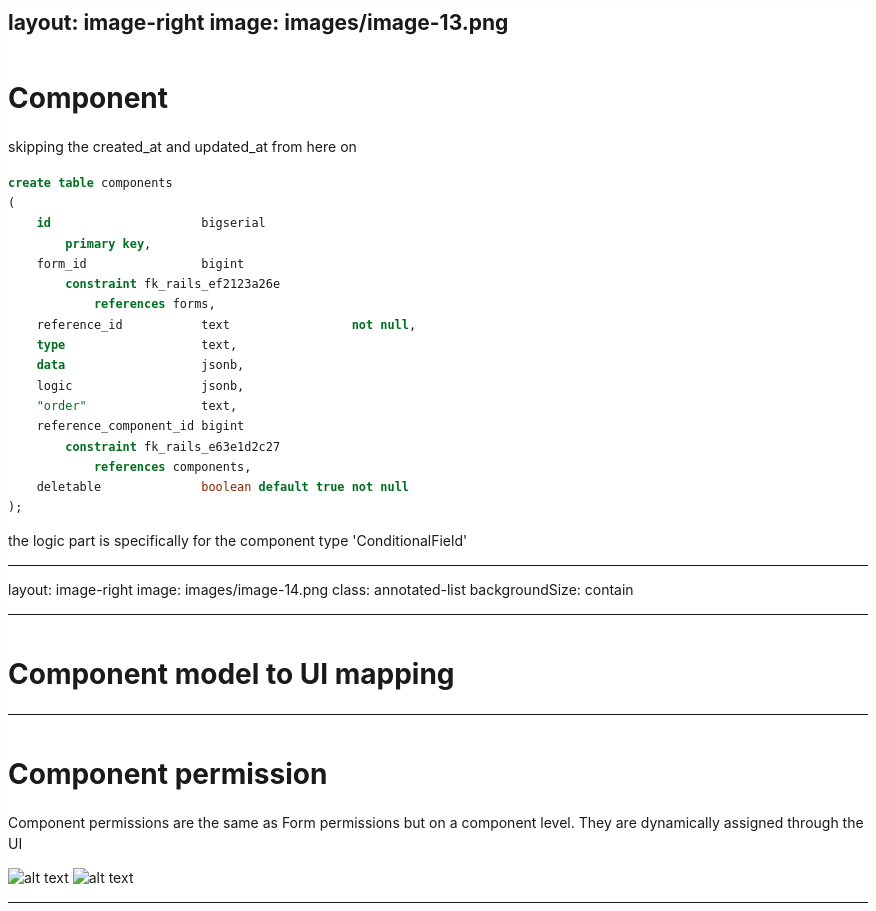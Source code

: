 layout: image-right
image: images/image-13.png
---

# Component
   skipping the created_at and updated_at from here on

```sql {all}{class:'!children:text-l'}
create table components
(
    id                     bigserial
        primary key,
    form_id                bigint
        constraint fk_rails_ef2123a26e
            references forms,
    reference_id           text                 not null,
    type                   text,
    data                   jsonb,
    logic                  jsonb,
    "order"                text,
    reference_component_id bigint
        constraint fk_rails_e63e1d2c27
            references components,
    deletable              boolean default true not null
);
```

the logic part is specifically for the component type 'ConditionalField'

---
layout: image-right
image: images/image-14.png
class: annotated-list
backgroundSize: contain

---
# Component model to UI mapping


---

# Component permission
  Component permissions are the same as Form permissions but on a component level.
  They are dynamically assigned through the UI

![alt text](images/image-16.png)
![alt text](images/image-17.png)


---
